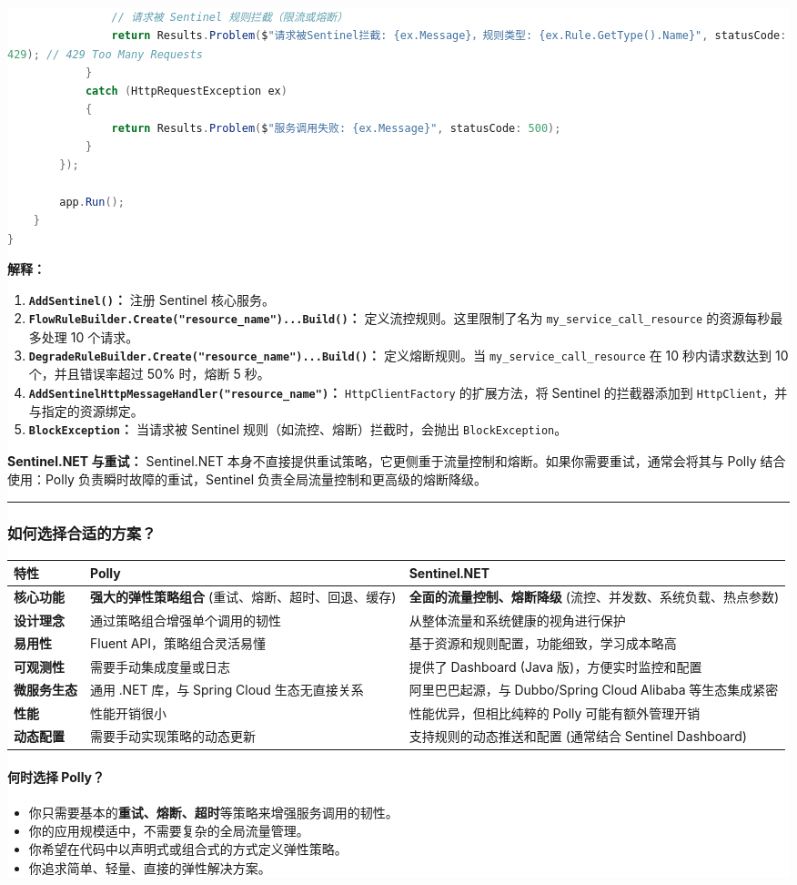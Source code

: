 ```csharp
                // 请求被 Sentinel 规则拦截（限流或熔断）
                return Results.Problem($"请求被Sentinel拦截: {ex.Message}，规则类型: {ex.Rule.GetType().Name}", statusCode: 429); // 429 Too Many Requests
            }
            catch (HttpRequestException ex)
            {
                return Results.Problem($"服务调用失败: {ex.Message}", statusCode: 500);
            }
        });

        app.Run();
    }
}
```

**解释：**

1.  **`AddSentinel()`：** 注册 Sentinel 核心服务。
2.  **`FlowRuleBuilder.Create("resource_name")...Build()`：** 定义流控规则。这里限制了名为 `my_service_call_resource` 的资源每秒最多处理 10 个请求。
3.  **`DegradeRuleBuilder.Create("resource_name")...Build()`：** 定义熔断规则。当 `my_service_call_resource` 在 10 秒内请求数达到 10 个，并且错误率超过 50% 时，熔断 5 秒。
4.  **`AddSentinelHttpMessageHandler("resource_name")`：** `HttpClientFactory` 的扩展方法，将 Sentinel 的拦截器添加到 `HttpClient`，并与指定的资源绑定。
5.  **`BlockException`：** 当请求被 Sentinel 规则（如流控、熔断）拦截时，会抛出 `BlockException`。

**Sentinel.NET 与重试：**
Sentinel.NET 本身不直接提供重试策略，它更侧重于流量控制和熔断。如果你需要重试，通常会将其与 Polly 结合使用：Polly 负责瞬时故障的重试，Sentinel 负责全局流量控制和更高级的熔断降级。

-----

### 如何选择合适的方案？

| 特性             | Polly                                  | Sentinel.NET                                  |
| :--------------- | :------------------------------------- | :-------------------------------------------- |
| **核心功能** | **强大的弹性策略组合** (重试、熔断、超时、回退、缓存) | **全面的流量控制、熔断降级** (流控、并发数、系统负载、热点参数) |
| **设计理念** | 通过策略组合增强单个调用的韧性         | 从整体流量和系统健康的视角进行保护           |
| **易用性** | Fluent API，策略组合灵活易懂           | 基于资源和规则配置，功能细致，学习成本略高   |
| **可观测性** | 需要手动集成度量或日志                 | 提供了 Dashboard (Java 版)，方便实时监控和配置 |
| **微服务生态** | 通用 .NET 库，与 Spring Cloud 生态无直接关系 | 阿里巴巴起源，与 Dubbo/Spring Cloud Alibaba 等生态集成紧密 |
| **性能** | 性能开销很小                           | 性能优异，但相比纯粹的 Polly 可能有额外管理开销 |
| **动态配置** | 需要手动实现策略的动态更新             | 支持规则的动态推送和配置 (通常结合 Sentinel Dashboard) |

#### 何时选择 Polly？

  * 你只需要基本的**重试、熔断、超时**等策略来增强服务调用的韧性。
  * 你的应用规模适中，不需要复杂的全局流量管理。
  * 你希望在代码中以声明式或组合式的方式定义弹性策略。
  * 你追求简单、轻量、直接的弹性解决方案。
